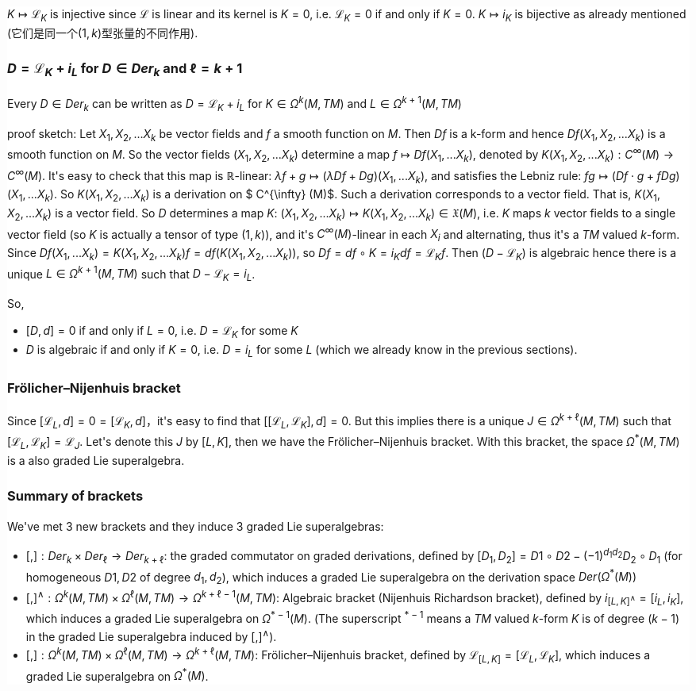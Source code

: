 $K\mapsto \mathcal{L}_K$ is injective since $\mathcal{L}$ is linear and its kernel is $K=0$, i.e. $\mathcal{L}_K=0$ if and only if $K=0$. 
$K\mapsto i_K$ is bijective as already mentioned (它们是同一个$(1,k)$型张量的不同作用). 

### $D=\mathcal L_K + i_L$ for $D\in Der_k$ and $\ell=k+1$

Every $D\in Der_k$ can be written as 
$D=\mathcal L_K + i_L$
for $K\in \Omega^k(M,TM)$ and $L\in \Omega^{k+1}(M,TM)$

proof sketch:
Let $X_1,X_2,...X_k$ be vector fields and $f$ a smooth function on $M$. Then $Df$ is a k-form and hence $Df(X_1,X_2,...X_k)$ is a smooth function on $M$. So the vector fields $(X_1,X_2,...X_k)$ determine a map $f\mapsto Df(X_1,...X_k)$, denoted by $K(X_1,X_2,...X_k): C^{\infty} (M)\rightarrow C^{\infty} (M)$. 
It's easy to check that this map is $\mathbb {R}$-linear: $\lambda f+g\mapsto  (\lambda Df+Dg)(X_1,...X_k)$, and satisfies the Lebniz rule: $fg\mapsto (Df\cdot g+fDg)(X_1,...X_k)$.
So $K(X_1,X_2,...X_k)$ is a derivation on $ C^{\infty} (M)$. Such a derivation corresponds to a vector field. That is, $K(X_1,X_2,...X_k)$ is a vector field.
So $D$ determines a map $K$: $(X_1,X_2,...X_k)\mapsto K(X_1,X_2,...X_k)\in \mathfrak X(M)$, i.e. $K$ maps $k$ vector fields to a single vector field (so $K$ is actually a tensor of type $(1,k)$), and it's $C^\infty(M)$-linear in each $X_i$ and alternating, thus it's a $TM$ valued $k$-form.
Since $Df(X_1,...X_k)=K(X_1,X_2,...X_k)f=df(K(X_1,X_2,...X_k))$, so $Df=df\circ K=i_Kdf=\mathcal {L}_Kf$. Then $(D-\mathcal L_K)$  is algebraic hence there is a unique $L\in \Omega^{k+1}(M,TM)$ such that $D-\mathcal L_K=i_L$.

So,
- $[D,d]=0$ if and only if $L=0$, i.e. $D=\mathcal L_K$ for some $K$
- $D$ is algebraic if and only if $K=0$, i.e. $D=i_L$ for some $L$ (which we already know in the previous sections).

### Frölicher–Nijenhuis bracket

Since $[\mathcal L_L, d]=0=[\mathcal L_K, d]$，it's easy to find that $[[\mathcal L_L,\mathcal L_K], d]=0$. But this implies there is a unique $J\in \Omega^{k+\ell}(M,TM)$ such that $[\mathcal L_L,\mathcal L_K]=\mathcal L_J$.
Let's denote this $J$ by $[L,K]$, then we have the Frölicher–Nijenhuis bracket.
With this bracket, the space $\Omega^* (M,TM)$ is a also graded Lie superalgebra.

### Summary of brackets

We've met 3 new brackets and they induce 3 graded Lie superalgebras:
- $[,]: Der_k \times Der_{\ell}\rightarrow Der_{k+\ell}$: the graded commutator on graded derivations, defined by $[D_1, D_2]=D1\circ D2-(-1)^{d_1d_2}D_2\circ D_1$ (for homogeneous $D1,D2$ of degree $d_1,d_2$), which induces a graded Lie superalgebra on the derivation space $Der(\Omega^*(M))$
- $[,]^\wedge: \Omega^k(M,TM)\times \Omega^{\ell}(M,TM)\rightarrow \Omega^{k+\ell-1}(M,TM)$:  Algebraic bracket (Nijenhuis Richardson bracket), defined by $i_{[L,K]^\wedge}=[i_L, i_K]$, which induces a graded Lie superalgebra on $\Omega^{*-1}(M)$.  (The superscript $^{*-1}$ means a $TM$ valued $k$-form $K$ is of degree $(k-1)$ in the graded Lie superalgebra induced by $[,]^\wedge$).
- $[,]: \Omega^k(M,TM)\times \Omega^{\ell}(M,TM)\rightarrow \Omega^{k+\ell}(M,TM)$: Frölicher–Nijenhuis bracket, defined by $\mathcal {L}_{[L,K]}=[\mathcal {L}_L, \mathcal {L}_K]$, which induces a graded Lie superalgebra on $\Omega^*(M)$.

